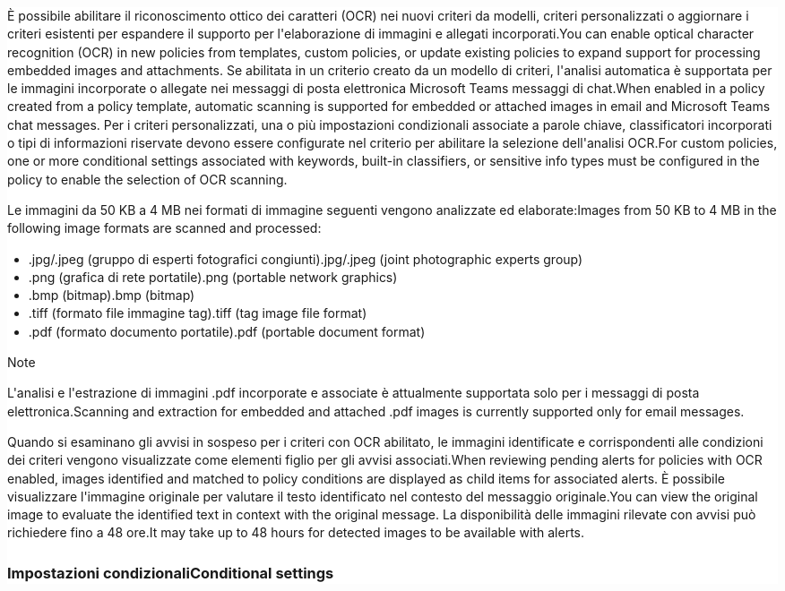 <span data-ttu-id="d9a54-348">È possibile abilitare il riconoscimento ottico dei caratteri (OCR) nei nuovi criteri da modelli, criteri personalizzati o aggiornare i criteri esistenti per espandere il supporto per l'elaborazione di immagini e allegati incorporati.</span><span class="sxs-lookup"><span data-stu-id="d9a54-348">You can enable optical character recognition (OCR) in new policies from templates, custom policies, or update existing policies to expand support for processing embedded images and attachments.</span></span> <span data-ttu-id="d9a54-349">Se abilitata in un criterio creato da un modello di criteri, l'analisi automatica è supportata per le immagini incorporate o allegate nei messaggi di posta elettronica Microsoft Teams messaggi di chat.</span><span class="sxs-lookup"><span data-stu-id="d9a54-349">When enabled in a policy created from a policy template, automatic scanning is supported for embedded or attached images in email and Microsoft Teams chat messages.</span></span> <span data-ttu-id="d9a54-350">Per i criteri personalizzati, una o più impostazioni condizionali associate a parole chiave, classificatori incorporati o tipi di informazioni riservate devono essere configurate nel criterio per abilitare la selezione dell'analisi OCR.</span><span class="sxs-lookup"><span data-stu-id="d9a54-350">For custom policies, one or more conditional settings associated with keywords, built-in classifiers, or sensitive info types must be configured in the policy to enable the selection of OCR scanning.</span></span>

<span data-ttu-id="d9a54-351">Le immagini da 50 KB a 4 MB nei formati di immagine seguenti vengono analizzate ed elaborate:</span><span class="sxs-lookup"><span data-stu-id="d9a54-351">Images from 50 KB to 4 MB in the following image formats are scanned and processed:</span></span>

- <span data-ttu-id="d9a54-352">.jpg/.jpeg (gruppo di esperti fotografici congiunti)</span><span class="sxs-lookup"><span data-stu-id="d9a54-352">.jpg/.jpeg (joint photographic experts group)</span></span>
- <span data-ttu-id="d9a54-353">.png (grafica di rete portatile)</span><span class="sxs-lookup"><span data-stu-id="d9a54-353">.png (portable network graphics)</span></span>
- <span data-ttu-id="d9a54-354">.bmp (bitmap)</span><span class="sxs-lookup"><span data-stu-id="d9a54-354">.bmp (bitmap)</span></span>
- <span data-ttu-id="d9a54-355">.tiff (formato file immagine tag)</span><span class="sxs-lookup"><span data-stu-id="d9a54-355">.tiff (tag image file format)</span></span>
- <span data-ttu-id="d9a54-356">.pdf (formato documento portatile)</span><span class="sxs-lookup"><span data-stu-id="d9a54-356">.pdf (portable document format)</span></span>

>[!NOTE]
><span data-ttu-id="d9a54-357">L'analisi e l'estrazione di immagini .pdf incorporate e associate è attualmente supportata solo per i messaggi di posta elettronica.</span><span class="sxs-lookup"><span data-stu-id="d9a54-357">Scanning and extraction for embedded and attached .pdf images is currently supported only for email messages.</span></span>

<span data-ttu-id="d9a54-358">Quando si esaminano gli avvisi in sospeso per i criteri con OCR abilitato, le immagini identificate e corrispondenti alle condizioni dei criteri vengono visualizzate come elementi figlio per gli avvisi associati.</span><span class="sxs-lookup"><span data-stu-id="d9a54-358">When reviewing pending alerts for policies with OCR enabled, images identified and matched to policy conditions are displayed as child items for associated alerts.</span></span> <span data-ttu-id="d9a54-359">È possibile visualizzare l'immagine originale per valutare il testo identificato nel contesto del messaggio originale.</span><span class="sxs-lookup"><span data-stu-id="d9a54-359">You can view the original image to evaluate the identified text in context with the original message.</span></span> <span data-ttu-id="d9a54-360">La disponibilità delle immagini rilevate con avvisi può richiedere fino a 48 ore.</span><span class="sxs-lookup"><span data-stu-id="d9a54-360">It may take up to 48 hours for detected images to be available with alerts.</span></span>

### <a name="conditional-settings"></a><span data-ttu-id="d9a54-361">Impostazioni condizionali</span><span class="sxs-lookup"><span data-stu-id="d9a54-361">Conditional settings</span></span>
<span data-ttu-id="d9a54-362"><a name="ConditionalSettings"> </a></span><span class="sxs-lookup"><span data-stu-id="d9a54-362"><a name="ConditionalSettings"> </a></span></span>
